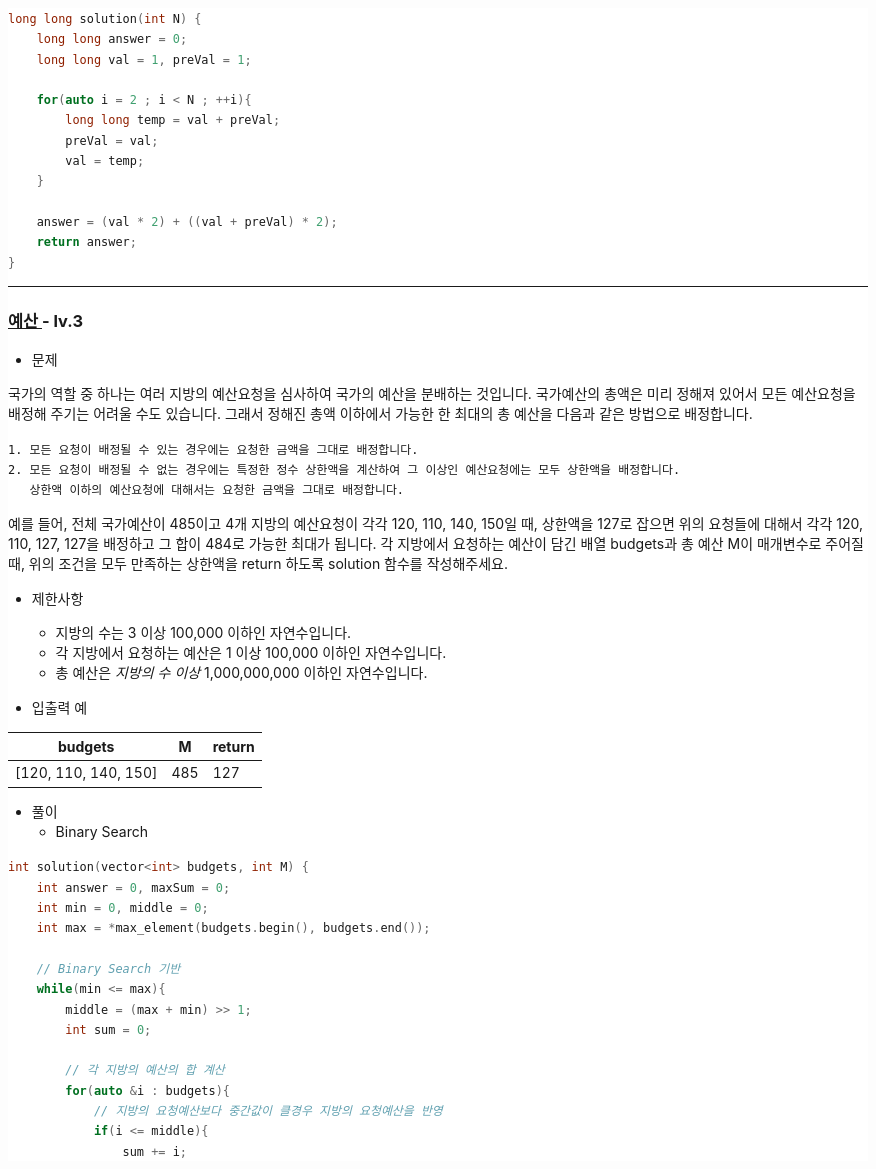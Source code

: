 ```C++
long long solution(int N) {
    long long answer = 0;
    long long val = 1, preVal = 1;
    
    for(auto i = 2 ; i < N ; ++i){
        long long temp = val + preVal;
        preVal = val;
        val = temp;
    }
    
    answer = (val * 2) + ((val + preVal) * 2);
    return answer;
}
```

----------------------------------

### [ 예산 ](https://programmers.co.kr/learn/courses/30/lessons/43237) - lv.3

- 문제

국가의 역할 중 하나는 여러 지방의 예산요청을 심사하여 국가의 예산을 분배하는 것입니다. 국가예산의 총액은 미리 정해져 있어서 모든 예산요청을 배정해 주기는 어려울 수도 있습니다. 그래서 정해진 총액 이하에서 가능한 한 최대의 총 예산을 다음과 같은 방법으로 배정합니다.

```
1. 모든 요청이 배정될 수 있는 경우에는 요청한 금액을 그대로 배정합니다.
2. 모든 요청이 배정될 수 없는 경우에는 특정한 정수 상한액을 계산하여 그 이상인 예산요청에는 모두 상한액을 배정합니다. 
   상한액 이하의 예산요청에 대해서는 요청한 금액을 그대로 배정합니다. 
```

예를 들어, 전체 국가예산이 485이고 4개 지방의 예산요청이 각각 120, 110, 140, 150일 때, 상한액을 127로 잡으면 위의 요청들에 대해서 각각 120, 110, 127, 127을 배정하고 그 합이 484로 가능한 최대가 됩니다.
각 지방에서 요청하는 예산이 담긴 배열 budgets과 총 예산 M이 매개변수로 주어질 때, 위의 조건을 모두 만족하는 상한액을 return 하도록 solution 함수를 작성해주세요.

- 제한사항
  - 지방의 수는 3 이상 100,000 이하인 자연수입니다.
  - 각 지방에서 요청하는 예산은 1 이상 100,000 이하인 자연수입니다.
  - 총 예산은 _지방의 수 이상_ 1,000,000,000 이하인 자연수입니다.


- 입출력 예

| budgets | M | return |
| -- | --| -- |
| [120, 110, 140, 150] | 485 | 127 |

- 풀이
  - Binary Search

```C++
int solution(vector<int> budgets, int M) {
    int answer = 0, maxSum = 0;
    int min = 0, middle = 0;
    int max = *max_element(budgets.begin(), budgets.end());
    
    // Binary Search 기반
    while(min <= max){
        middle = (max + min) >> 1;
        int sum = 0;
        
        // 각 지방의 예산의 합 계산
        for(auto &i : budgets){
            // 지방의 요청예산보다 중간값이 클경우 지방의 요청예산을 반영
            if(i <= middle){
                sum += i;
```